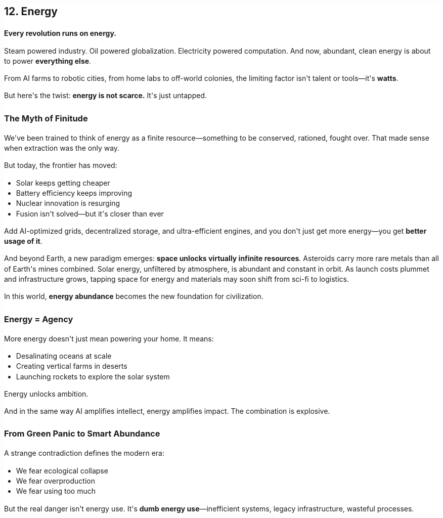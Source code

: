## **12. Energy**

**Every revolution runs on energy.**

Steam powered industry. Oil powered globalization. Electricity powered computation. And now, abundant, clean energy is about to power **everything else**.

From AI farms to robotic cities, from home labs to off-world colonies, the limiting factor isn't talent or tools—it's **watts**.

But here's the twist: **energy is not scarce.** It's just untapped.

### The Myth of Finitude

We've been trained to think of energy as a finite resource—something to be conserved, rationed, fought over. That made sense when extraction was the only way.

But today, the frontier has moved:

- Solar keeps getting cheaper
- Battery efficiency keeps improving
- Nuclear innovation is resurging
- Fusion isn't solved—but it's closer than ever

Add AI-optimized grids, decentralized storage, and ultra-efficient engines, and you don't just get more energy—you get **better usage of it**.

And beyond Earth, a new paradigm emerges: **space unlocks virtually infinite resources**. Asteroids carry more rare metals than all of Earth's mines combined. Solar energy, unfiltered by atmosphere, is abundant and constant in orbit. As launch costs plummet and infrastructure grows, tapping space for energy and materials may soon shift from sci-fi to logistics.

In this world, **energy abundance** becomes the new foundation for civilization.

### Energy = Agency

More energy doesn't just mean powering your home. It means:

- Desalinating oceans at scale
- Creating vertical farms in deserts
- Launching rockets to explore the solar system

Energy unlocks ambition.

And in the same way AI amplifies intellect, energy amplifies impact. The combination is explosive.

### From Green Panic to Smart Abundance

A strange contradiction defines the modern era:

- We fear ecological collapse
- We fear overproduction
- We fear using too much

But the real danger isn't energy use. It's **dumb energy use**—inefficient systems, legacy infrastructure, wasteful processes.

